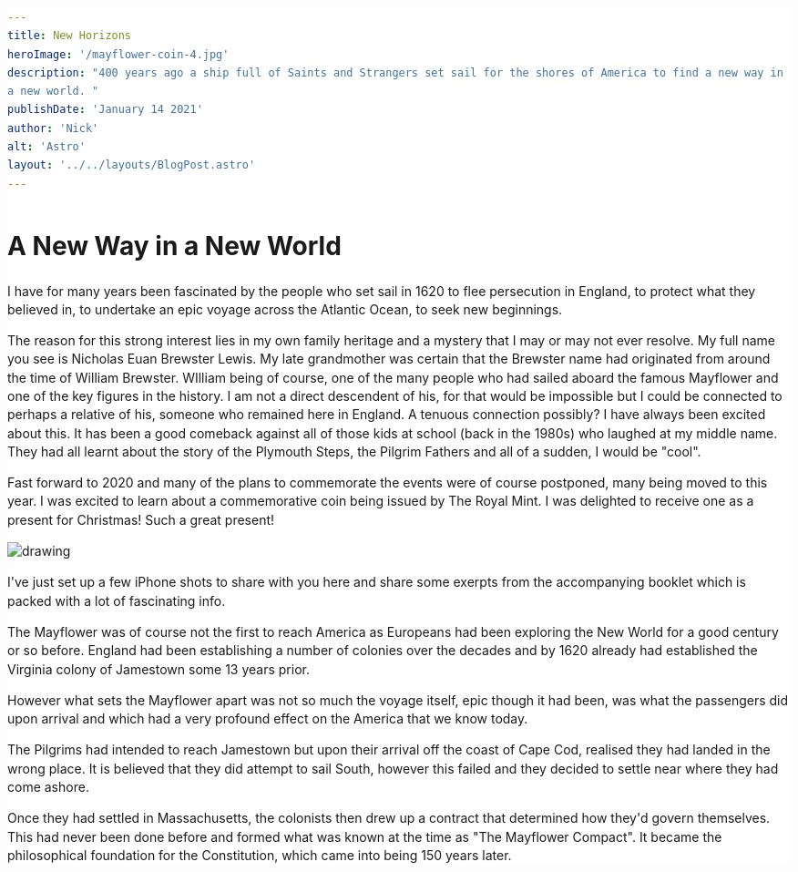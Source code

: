 ```yaml
---
title: New Horizons
heroImage: '/mayflower-coin-4.jpg'
description: "400 years ago a ship full of Saints and Strangers set sail for the shores of America to find a new way in a new world. "
publishDate: 'January 14 2021'
author: 'Nick'
alt: 'Astro'
layout: '../../layouts/BlogPost.astro'
---
```


# A New Way in a New World

<p class="lead">I have for many years been fascinated by the people who set sail in 1620 to flee persecution in England, to protect what they believed in, to undertake an epic voyage across the Atlantic Ocean, to seek new beginnings.</p>

The reason for this strong interest lies in my own family heritage and a mystery that I may or may not ever resolve. My full name you see is Nicholas Euan Brewster Lewis. My late grandmother was certain that the Brewster name had originated from around the time of William Brewster. WIlliam being of course, one of the many people who had sailed aboard the famous Mayflower and one of the key figures in the history. I am not a direct descendent of his, for that would be impossible but I could be connected to perhaps a relative of his, someone who remained here in England. A tenuous connection possibly? I have always been excited about this. It has been a good comeback against all of those kids at school (back in the 1980s) who laughed at my middle name. They had all learnt about the story of the Plymouth Steps, the Pilgrim Fathers and all of a sudden, I would be "cool".

Fast forward to 2020 and many of the plans to commemorate the events were of course postponed, many being moved to this year. I was excited to learn about a commemorative coin being issued by The Royal Mint. I was delighted to receive one as a present for Christmas! Such a great present!

<img src="/mayflower-coin-1.jpg" alt="drawing" width="640"/>

I've just set up a few iPhone shots to share with you here and share some exerpts from the accompanying booklet which is packed with a lot of fascinating info. 

The Mayflower was of course not the first to reach America as Europeans had been exploring the New World for a good century or so before. England had been establishing a number of colonies over the decades and by 1620 already had established the Virginia colony of Jamestown some 13 years prior.

However what sets the Mayflower apart was not so much the voyage itself, epic though it had been, was what the passengers did upon arrival and which had a very profound effect on the America that we know today.

The Pilgrims had intended to reach Jamestown but upon their arrival off the coast of Cape Cod, realised they had landed in the wrong place. It is believed that they did attempt to sail South, however this failed and they decided to settle near where they had come ashore.

Once they had settled in Massachusetts, the colonists then drew up a contract that determined how they'd govern themselves. This had never been done before and formed what was known at the time as "The Mayflower Compact". It became the philosophical foundation for the Constitution, which came into being 150 years later.
